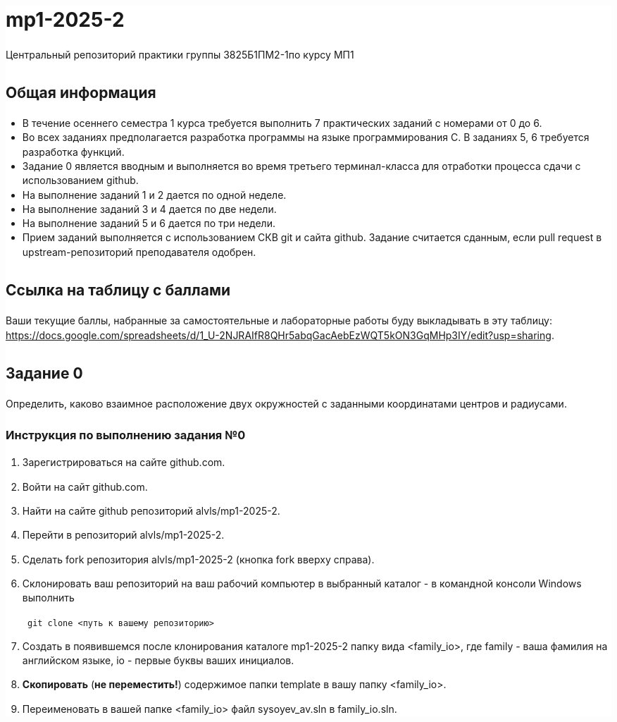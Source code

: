 # mp1-2025-2
Центральный репозиторий практики группы 3825Б1ПМ2-1по курсу МП1

## Общая информация

- В течение осеннего семестра 1 курса требуется выполнить 7 практических заданий с номерами от 0 до 6.
- Во всех заданиях предполагается разработка программы на языке программирования С. В заданиях 5, 6 требуется разработка функций.
- Задание 0 является вводным и выполняется во время третьего терминал-класса для отработки процесса сдачи с использованием github.
- На выполнение заданий 1 и 2 дается по одной неделе.
- На выполнение заданий 3 и 4 дается по две недели.
- На выполнение заданий 5 и 6 дается по три недели.
- Прием заданий выполняется с использованием СКВ git и сайта github. Задание считается сданным, если pull request в upstream-репозиторий  преподавателя одобрен.

## Ссылка на таблицу с баллами

Ваши текущие баллы, набранные за самостоятельные и лабораторные работы буду выкладывать в эту таблицу: https://docs.google.com/spreadsheets/d/1_U-2NJRAIfR8QHr5abqGacAebEzWQT5kON3GqMHp3IY/edit?usp=sharing.

## Задание 0

Определить, каково взаимное расположение двух окружностей с заданными координатами центров и радиусами.

### Инструкция по выполнению задания №0

1. Зарегистрироваться на сайте github.com.

2. Войти на сайт github.com.

3. Найти на сайте github репозиторий alvls/mp1-2025-2.

4. Перейти в репозиторий alvls/mp1-2025-2.

5. Сделать fork репозитория alvls/mp1-2025-2 (кнопка fork вверху справа).

6. Склонировать ваш репозиторий на ваш рабочий компьютер в выбранный каталог - в командной консоли Windows выполнить

   ```
    git clone <путь к вашему репозиторию>
   ```

7. Создать в появившемся после клонирования каталоге mp1-2025-2 папку вида <family_io>, где family - ваша фамилия на английском языке,  io - первые буквы ваших инициалов.

8. **Скопировать** (**не переместить!**) содержимое папки template в вашу папку <family_io>.

9. Переименовать в вашей папке <family_io> файл sysoyev_av.sln в family_io.sln.
